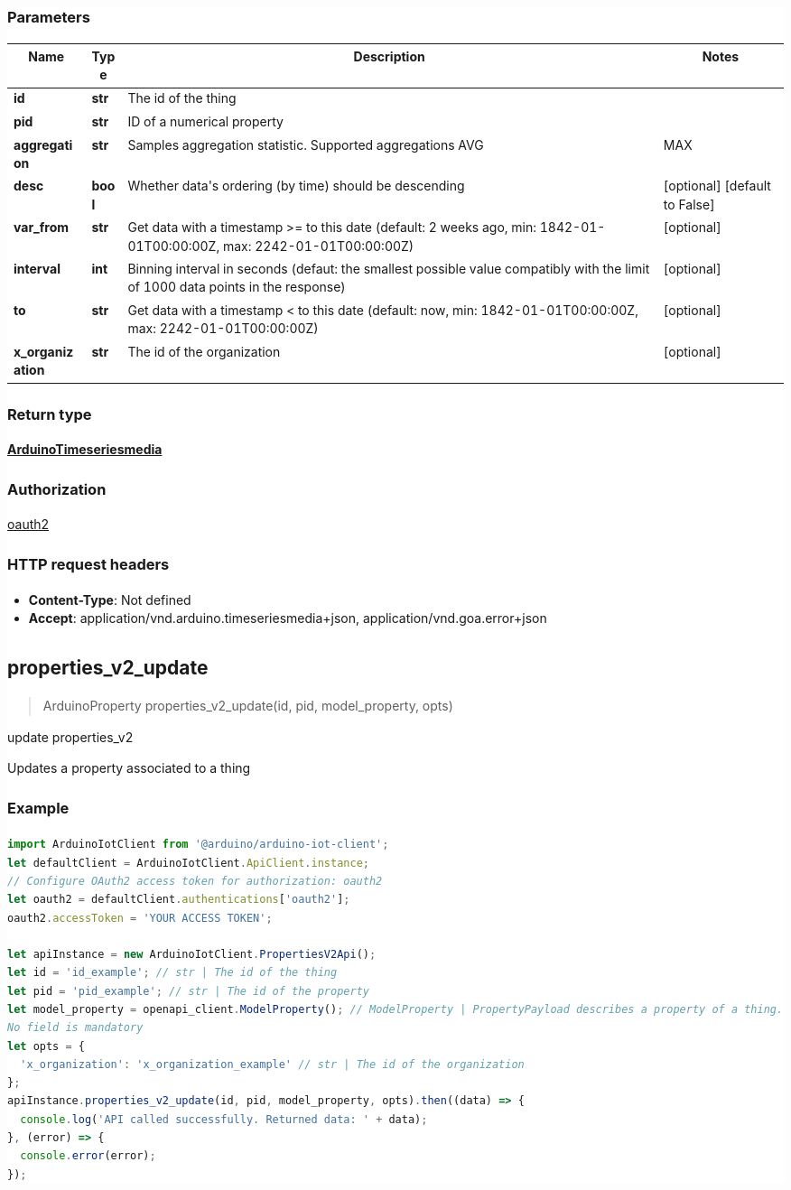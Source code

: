 ### Parameters


Name | Type | Description  | Notes
------------- | ------------- | ------------- | -------------
 **id** | **str**| The id of the thing | 
 **pid** | **str**| ID of a numerical property | 
 **aggregation** | **str**| Samples aggregation statistic. Supported aggregations AVG|MAX|MIN|COUNT|SUM|PCT_99|PCT_95|PCT_90|PCT_75|PCT_50|PCT_15|PCT_5 | [optional] 
 **desc** | **bool**| Whether data&#39;s ordering (by time) should be descending | [optional] [default to False]
 **var_from** | **str**| Get data with a timestamp &gt;&#x3D; to this date (default: 2 weeks ago, min: 1842-01-01T00:00:00Z, max: 2242-01-01T00:00:00Z) | [optional] 
 **interval** | **int**| Binning interval in seconds (defaut: the smallest possible value compatibly with the limit of 1000 data points in the response) | [optional] 
 **to** | **str**| Get data with a timestamp &lt; to this date (default: now, min: 1842-01-01T00:00:00Z, max: 2242-01-01T00:00:00Z) | [optional] 
 **x_organization** | **str**| The id of the organization | [optional] 

### Return type

[**ArduinoTimeseriesmedia**](ArduinoTimeseriesmedia.md)

### Authorization

[oauth2](../README.md#oauth2)

### HTTP request headers

- **Content-Type**: Not defined
- **Accept**: application/vnd.arduino.timeseriesmedia+json, application/vnd.goa.error+json


## properties_v2_update

> ArduinoProperty properties_v2_update(id, pid, model_property, opts)

update properties_v2

Updates a property associated to a thing

### Example

```javascript
import ArduinoIotClient from '@arduino/arduino-iot-client';
let defaultClient = ArduinoIotClient.ApiClient.instance;
// Configure OAuth2 access token for authorization: oauth2
let oauth2 = defaultClient.authentications['oauth2'];
oauth2.accessToken = 'YOUR ACCESS TOKEN';

let apiInstance = new ArduinoIotClient.PropertiesV2Api();
let id = 'id_example'; // str | The id of the thing
let pid = 'pid_example'; // str | The id of the property
let model_property = openapi_client.ModelProperty(); // ModelProperty | PropertyPayload describes a property of a thing. No field is mandatory
let opts = {
  'x_organization': 'x_organization_example' // str | The id of the organization
};
apiInstance.properties_v2_update(id, pid, model_property, opts).then((data) => {
  console.log('API called successfully. Returned data: ' + data);
}, (error) => {
  console.error(error);
});

```
